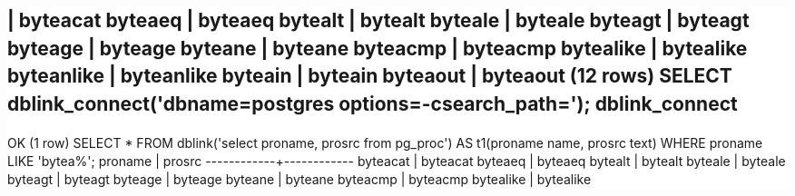 | byteacat
byteaeq
| byteaeq
bytealt
| bytealt
byteale
| byteale
byteagt
| byteagt
byteage
| byteage
byteane
| byteane
byteacmp
| byteacmp
bytealike | bytealike
byteanlike | byteanlike
byteain
| byteain
byteaout
| byteaout
(12 rows)
SELECT dblink_connect('dbname=postgres options=-csearch_path=');
dblink_connect
----------------
OK
(1 row)
SELECT * FROM dblink('select proname, prosrc from pg_proc')
AS t1(proname name, prosrc text) WHERE proname LIKE 'bytea%';
proname
|
prosrc
------------+------------
byteacat
| byteacat
byteaeq
| byteaeq
bytealt
| bytealt
byteale
| byteale
byteagt
| byteagt
byteage
| byteage
byteane
| byteane
byteacmp
| byteacmp
bytealike | bytealike